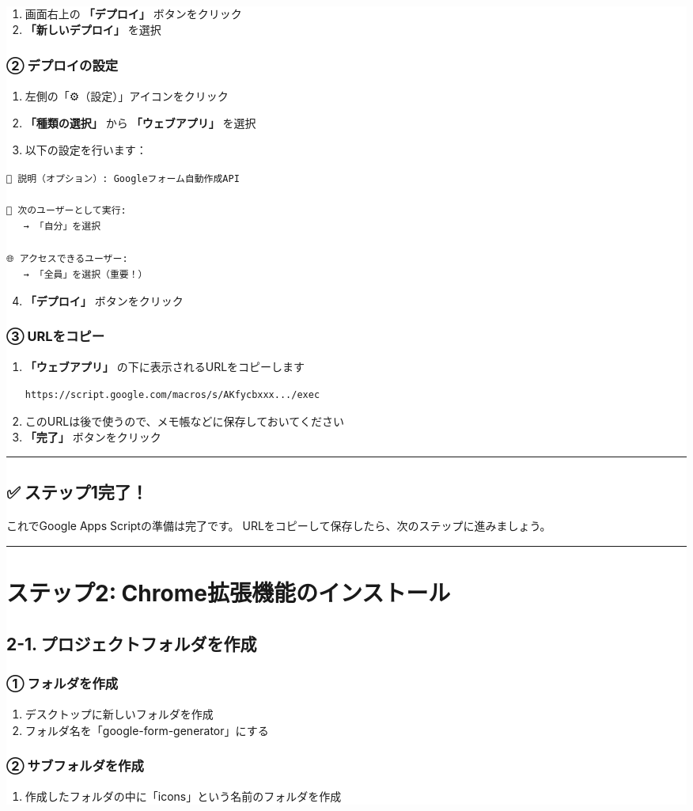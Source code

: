 1. 画面右上の **「デプロイ」** ボタンをクリック
2. **「新しいデプロイ」** を選択

### ② デプロイの設定

1. 左側の「⚙️（設定）」アイコンをクリック
2. **「種類の選択」** から **「ウェブアプリ」** を選択

3. 以下の設定を行います：

```
📝 説明（オプション）: Googleフォーム自動作成API

👤 次のユーザーとして実行:
   → 「自分」を選択

🌐 アクセスできるユーザー:
   → 「全員」を選択（重要！）
```

4. **「デプロイ」** ボタンをクリック

### ③ URLをコピー

1. **「ウェブアプリ」** の下に表示されるURLをコピーします
   ```
   https://script.google.com/macros/s/AKfycbxxx.../exec
   ```
2. このURLは後で使うので、メモ帳などに保存しておいてください
3. **「完了」** ボタンをクリック

---

## ✅ ステップ1完了！

これでGoogle Apps Scriptの準備は完了です。
URLをコピーして保存したら、次のステップに進みましょう。

---

# ステップ2: Chrome拡張機能のインストール

## 2-1. プロジェクトフォルダを作成

### ① フォルダを作成

1. デスクトップに新しいフォルダを作成
2. フォルダ名を「google-form-generator」にする

### ② サブフォルダを作成

1. 作成したフォルダの中に「icons」という名前のフォルダを作成
